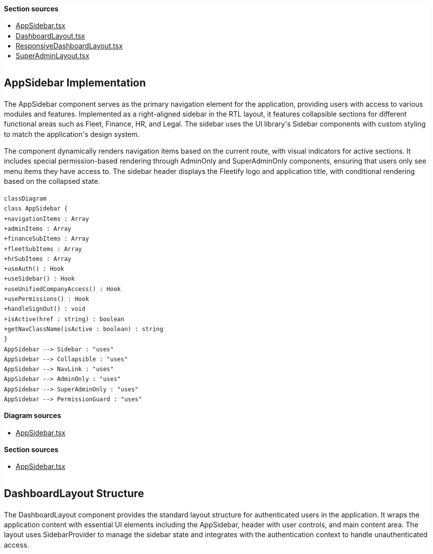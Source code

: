 **Section sources**
- [AppSidebar.tsx](file://src/components/layouts/AppSidebar.tsx#L1-L567)
- [DashboardLayout.tsx](file://src/components/layouts/DashboardLayout.tsx#L1-L124)
- [ResponsiveDashboardLayout.tsx](file://src/components/layouts/ResponsiveDashboardLayout.tsx#L1-L138)
- [SuperAdminLayout.tsx](file://src/components/layouts/SuperAdminLayout.tsx#L1-L200)

## AppSidebar Implementation
The AppSidebar component serves as the primary navigation element for the application, providing users with access to various modules and features. Implemented as a right-aligned sidebar in the RTL layout, it features collapsible sections for different functional areas such as Fleet, Finance, HR, and Legal. The sidebar uses the UI library's Sidebar components with custom styling to match the application's design system.

The component dynamically renders navigation items based on the current route, with visual indicators for active sections. It includes special permission-based rendering through AdminOnly and SuperAdminOnly components, ensuring that users only see menu items they have access to. The sidebar header displays the Fleetify logo and application title, with conditional rendering based on the collapsed state.

```mermaid
classDiagram
class AppSidebar {
+navigationItems : Array
+adminItems : Array
+financeSubItems : Array
+fleetSubItems : Array
+hrSubItems : Array
+useAuth() : Hook
+useSidebar() : Hook
+useUnifiedCompanyAccess() : Hook
+usePermissions() : Hook
+handleSignOut() : void
+isActive(href : string) : boolean
+getNavClassName(isActive : boolean) : string
}
AppSidebar --> Sidebar : "uses"
AppSidebar --> Collapsible : "uses"
AppSidebar --> NavLink : "uses"
AppSidebar --> AdminOnly : "uses"
AppSidebar --> SuperAdminOnly : "uses"
AppSidebar --> PermissionGuard : "uses"
```

**Diagram sources**
- [AppSidebar.tsx](file://src/components/layouts/AppSidebar.tsx#L1-L567)

**Section sources**
- [AppSidebar.tsx](file://src/components/layouts/AppSidebar.tsx#L1-L567)

## DashboardLayout Structure
The DashboardLayout component provides the standard layout structure for authenticated users in the application. It wraps the application content with essential UI elements including the AppSidebar, header with user controls, and main content area. The layout uses SidebarProvider to manage the sidebar state and integrates with the authentication context to handle unauthenticated access.
